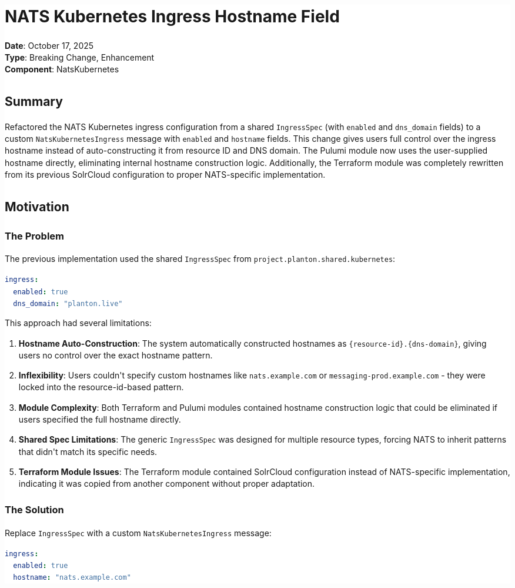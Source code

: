 # NATS Kubernetes Ingress Hostname Field

**Date**: October 17, 2025  
**Type**: Breaking Change, Enhancement  
**Component**: NatsKubernetes

## Summary

Refactored the NATS Kubernetes ingress configuration from a shared `IngressSpec` (with `enabled` and `dns_domain` fields) to a custom `NatsKubernetesIngress` message with `enabled` and `hostname` fields. This change gives users full control over the ingress hostname instead of auto-constructing it from resource ID and DNS domain. The Pulumi module now uses the user-supplied hostname directly, eliminating internal hostname construction logic. Additionally, the Terraform module was completely rewritten from its previous SolrCloud configuration to proper NATS-specific implementation.

## Motivation

### The Problem

The previous implementation used the shared `IngressSpec` from `project.planton.shared.kubernetes`:

```yaml
ingress:
  enabled: true
  dns_domain: "planton.live"
```

This approach had several limitations:

1. **Hostname Auto-Construction**: The system automatically constructed hostnames as `{resource-id}.{dns-domain}`, giving users no control over the exact hostname pattern.

2. **Inflexibility**: Users couldn't specify custom hostnames like `nats.example.com` or `messaging-prod.example.com` - they were locked into the resource-id-based pattern.

3. **Module Complexity**: Both Terraform and Pulumi modules contained hostname construction logic that could be eliminated if users specified the full hostname directly.

4. **Shared Spec Limitations**: The generic `IngressSpec` was designed for multiple resource types, forcing NATS to inherit patterns that didn't match its specific needs.

5. **Terraform Module Issues**: The Terraform module contained SolrCloud configuration instead of NATS-specific implementation, indicating it was copied from another component without proper adaptation.

### The Solution

Replace `IngressSpec` with a custom `NatsKubernetesIngress` message:

```yaml
ingress:
  enabled: true
  hostname: "nats.example.com"
```
